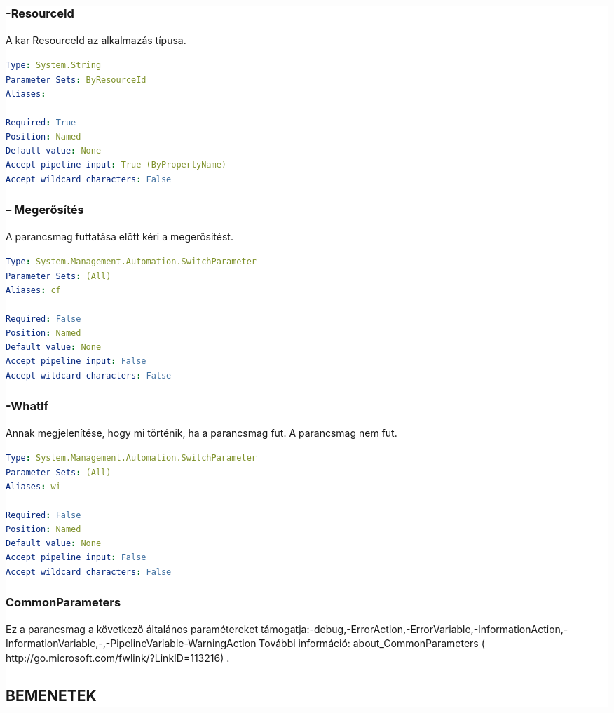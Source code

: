 ### -ResourceId
A kar ResourceId az alkalmazás típusa.

```yaml
Type: System.String
Parameter Sets: ByResourceId
Aliases:

Required: True
Position: Named
Default value: None
Accept pipeline input: True (ByPropertyName)
Accept wildcard characters: False
```

### – Megerősítés
A parancsmag futtatása előtt kéri a megerősítést.

```yaml
Type: System.Management.Automation.SwitchParameter
Parameter Sets: (All)
Aliases: cf

Required: False
Position: Named
Default value: None
Accept pipeline input: False
Accept wildcard characters: False
```

### -WhatIf
Annak megjelenítése, hogy mi történik, ha a parancsmag fut.
A parancsmag nem fut.

```yaml
Type: System.Management.Automation.SwitchParameter
Parameter Sets: (All)
Aliases: wi

Required: False
Position: Named
Default value: None
Accept pipeline input: False
Accept wildcard characters: False
```

### CommonParameters
Ez a parancsmag a következő általános paramétereket támogatja:-debug,-ErrorAction,-ErrorVariable,-InformationAction,-InformationVariable,-,-PipelineVariable-WarningAction További információ: about_CommonParameters ( http://go.microsoft.com/fwlink/?LinkID=113216) .

## BEMENETEK

